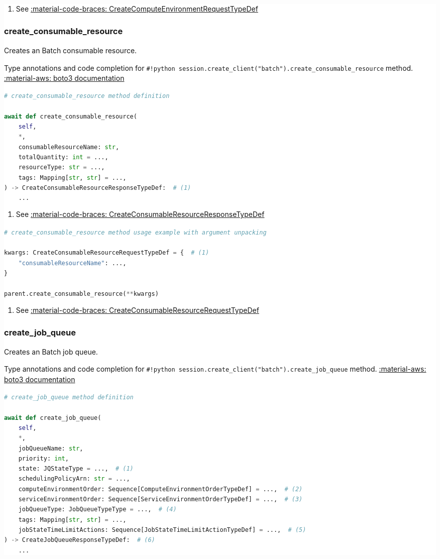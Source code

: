1. See [:material-code-braces: CreateComputeEnvironmentRequestTypeDef](./type_defs.md#createcomputeenvironmentrequesttypedef)

### create\_consumable\_resource

Creates an Batch consumable resource.

Type annotations and code completion for `#!python session.create_client("batch").create_consumable_resource` method.
[:material-aws: boto3 documentation](https://boto3.amazonaws.com/v1/documentation/api/latest/reference/services/batch/client/create_consumable_resource.html)

```python
# create_consumable_resource method definition

await def create_consumable_resource(
    self,
    *,
    consumableResourceName: str,
    totalQuantity: int = ...,
    resourceType: str = ...,
    tags: Mapping[str, str] = ...,
) -> CreateConsumableResourceResponseTypeDef:  # (1)
    ...
```

1. See [:material-code-braces: CreateConsumableResourceResponseTypeDef](./type_defs.md#createconsumableresourceresponsetypedef)


```python
# create_consumable_resource method usage example with argument unpacking

kwargs: CreateConsumableResourceRequestTypeDef = {  # (1)
    "consumableResourceName": ...,
}

parent.create_consumable_resource(**kwargs)
```

1. See [:material-code-braces: CreateConsumableResourceRequestTypeDef](./type_defs.md#createconsumableresourcerequesttypedef)

### create\_job\_queue

Creates an Batch job queue.

Type annotations and code completion for `#!python session.create_client("batch").create_job_queue` method.
[:material-aws: boto3 documentation](https://boto3.amazonaws.com/v1/documentation/api/latest/reference/services/batch/client/create_job_queue.html)

```python
# create_job_queue method definition

await def create_job_queue(
    self,
    *,
    jobQueueName: str,
    priority: int,
    state: JQStateType = ...,  # (1)
    schedulingPolicyArn: str = ...,
    computeEnvironmentOrder: Sequence[ComputeEnvironmentOrderTypeDef] = ...,  # (2)
    serviceEnvironmentOrder: Sequence[ServiceEnvironmentOrderTypeDef] = ...,  # (3)
    jobQueueType: JobQueueTypeType = ...,  # (4)
    tags: Mapping[str, str] = ...,
    jobStateTimeLimitActions: Sequence[JobStateTimeLimitActionTypeDef] = ...,  # (5)
) -> CreateJobQueueResponseTypeDef:  # (6)
    ...
```